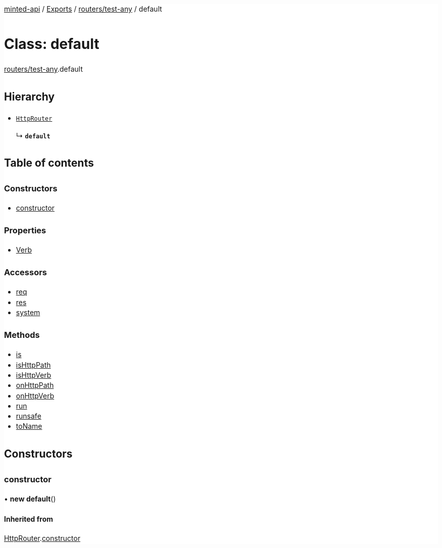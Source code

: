 [minted-api](../README.md) / [Exports](../modules.md) / [routers/test-any](../modules/routers_test_any.md) / default

# Class: default

[routers/test-any](../modules/routers_test_any.md).default

## Hierarchy

- [`HttpRouter`](classes_http_router.HttpRouter.md)

  ↳ **`default`**

## Table of contents

### Constructors

- [constructor](routers_test_any.default.md#constructor)

### Properties

- [Verb](routers_test_any.default.md#verb)

### Accessors

- [req](routers_test_any.default.md#req)
- [res](routers_test_any.default.md#res)
- [system](routers_test_any.default.md#system)

### Methods

- [is](routers_test_any.default.md#is)
- [isHttpPath](routers_test_any.default.md#ishttppath)
- [isHttpVerb](routers_test_any.default.md#ishttpverb)
- [onHttpPath](routers_test_any.default.md#onhttppath)
- [onHttpVerb](routers_test_any.default.md#onhttpverb)
- [run](routers_test_any.default.md#run)
- [runsafe](routers_test_any.default.md#runsafe)
- [toName](routers_test_any.default.md#toname)

## Constructors

### constructor

• **new default**()

#### Inherited from

[HttpRouter](classes_http_router.HttpRouter.md).[constructor](classes_http_router.HttpRouter.md#constructor)
